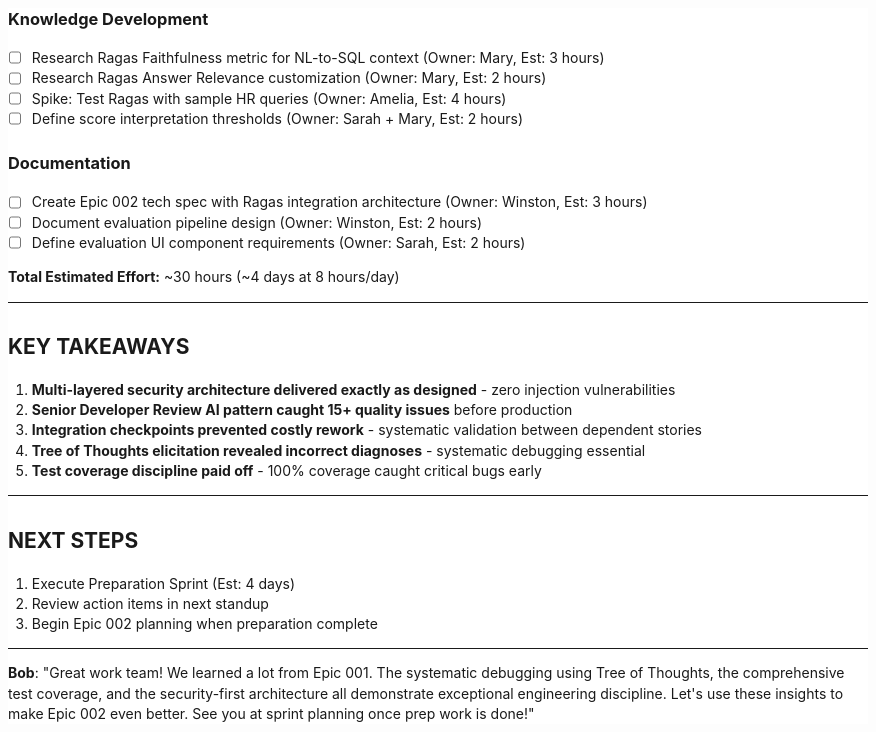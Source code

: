 ### Knowledge Development
- [ ] Research Ragas Faithfulness metric for NL-to-SQL context (Owner: Mary, Est: 3 hours)
- [ ] Research Ragas Answer Relevance customization (Owner: Mary, Est: 2 hours)
- [ ] Spike: Test Ragas with sample HR queries (Owner: Amelia, Est: 4 hours)
- [ ] Define score interpretation thresholds (Owner: Sarah + Mary, Est: 2 hours)

### Documentation
- [ ] Create Epic 002 tech spec with Ragas integration architecture (Owner: Winston, Est: 3 hours)
- [ ] Document evaluation pipeline design (Owner: Winston, Est: 2 hours)
- [ ] Define evaluation UI component requirements (Owner: Sarah, Est: 2 hours)

**Total Estimated Effort:** ~30 hours (~4 days at 8 hours/day)

---

## KEY TAKEAWAYS

1. **Multi-layered security architecture delivered exactly as designed** - zero injection vulnerabilities
2. **Senior Developer Review AI pattern caught 15+ quality issues** before production
3. **Integration checkpoints prevented costly rework** - systematic validation between dependent stories
4. **Tree of Thoughts elicitation revealed incorrect diagnoses** - systematic debugging essential
5. **Test coverage discipline paid off** - 100% coverage caught critical bugs early

---

## NEXT STEPS

1. Execute Preparation Sprint (Est: 4 days)
2. Review action items in next standup
3. Begin Epic 002 planning when preparation complete

---

**Bob**: "Great work team! We learned a lot from Epic 001. The systematic debugging using Tree of Thoughts, the comprehensive test coverage, and the security-first architecture all demonstrate exceptional engineering discipline. Let's use these insights to make Epic 002 even better. See you at sprint planning once prep work is done!"
